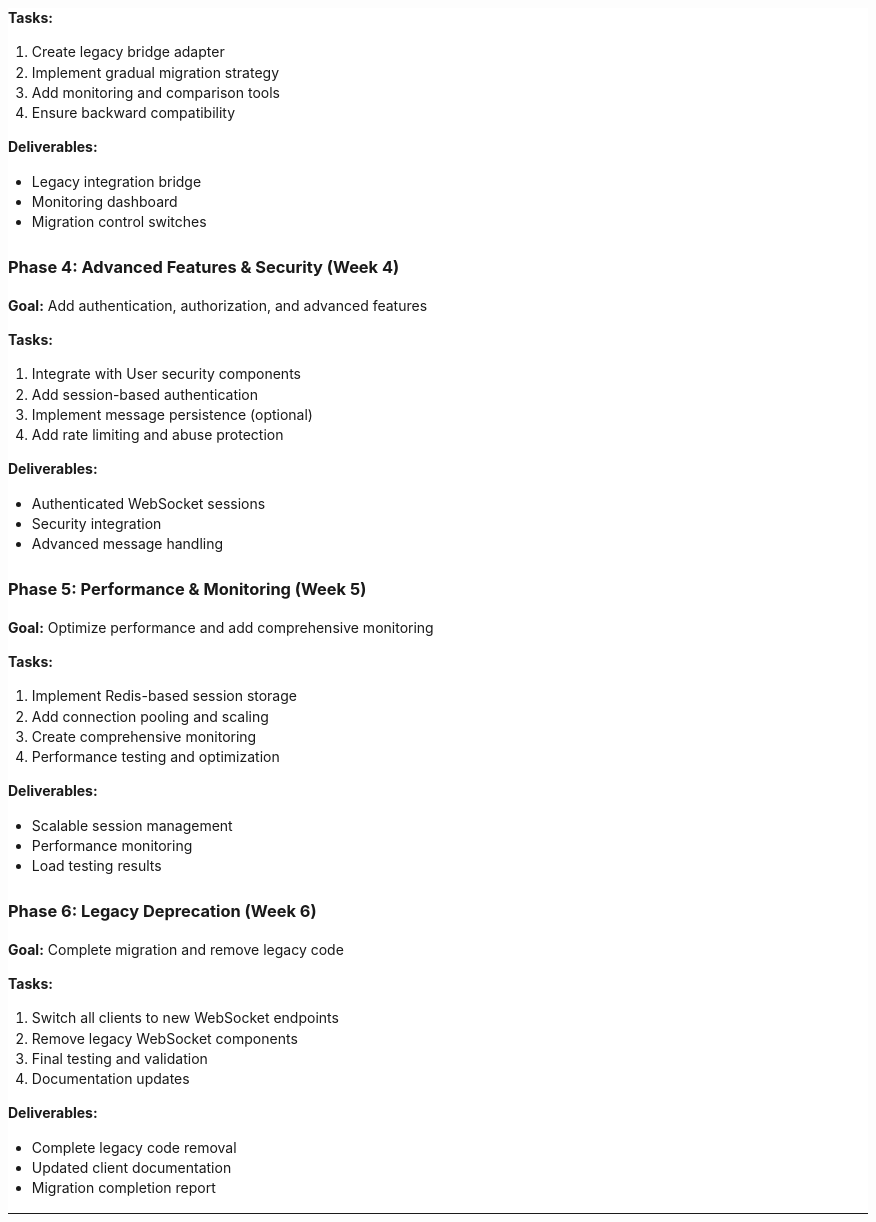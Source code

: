 **Tasks:**
1. Create legacy bridge adapter
2. Implement gradual migration strategy
3. Add monitoring and comparison tools
4. Ensure backward compatibility

**Deliverables:**
- Legacy integration bridge
- Monitoring dashboard
- Migration control switches

### Phase 4: Advanced Features & Security (Week 4)
**Goal:** Add authentication, authorization, and advanced features

**Tasks:**
1. Integrate with User security components
2. Add session-based authentication
3. Implement message persistence (optional)
4. Add rate limiting and abuse protection

**Deliverables:**
- Authenticated WebSocket sessions
- Security integration
- Advanced message handling

### Phase 5: Performance & Monitoring (Week 5)
**Goal:** Optimize performance and add comprehensive monitoring

**Tasks:**
1. Implement Redis-based session storage
2. Add connection pooling and scaling
3. Create comprehensive monitoring
4. Performance testing and optimization

**Deliverables:**
- Scalable session management
- Performance monitoring
- Load testing results

### Phase 6: Legacy Deprecation (Week 6)
**Goal:** Complete migration and remove legacy code

**Tasks:**
1. Switch all clients to new WebSocket endpoints
2. Remove legacy WebSocket components
3. Final testing and validation
4. Documentation updates

**Deliverables:**
- Complete legacy code removal
- Updated client documentation
- Migration completion report

---
